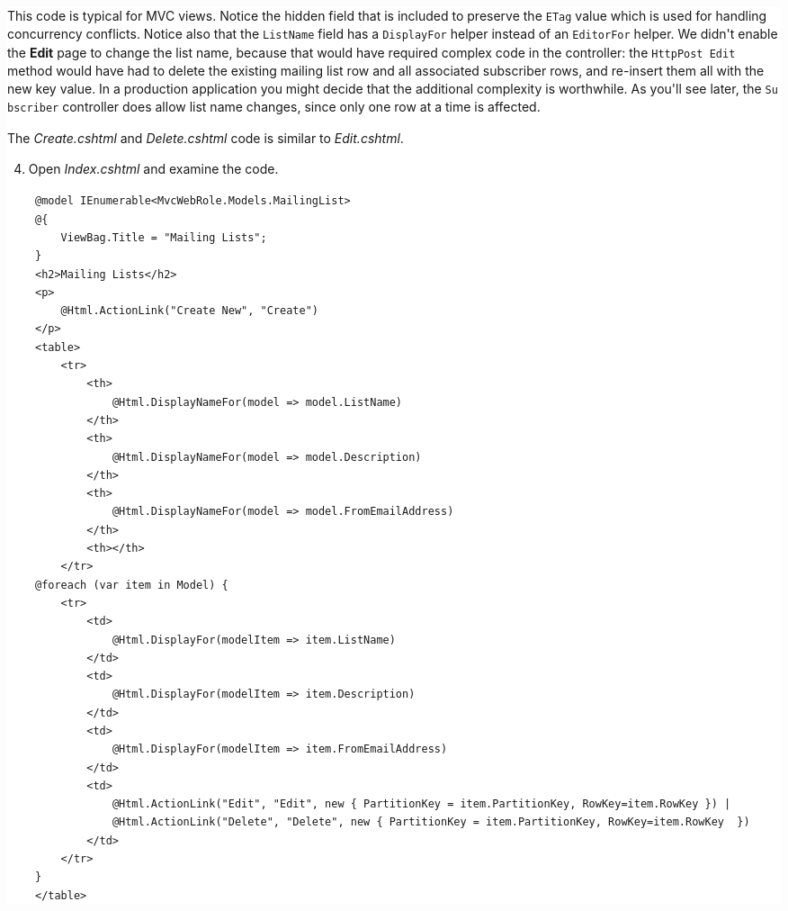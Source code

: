    This code is typical for MVC views.  Notice the hidden field that is included to preserve the `ETag` value which is used for handling concurrency conflicts. Notice also that the `ListName` field has a `DisplayFor` helper instead of an `EditorFor` helper. We didn't enable the **Edit** page to change the list name, because that would have required complex code in the controller:  the `HttpPost Edit` method would have had to delete the existing mailing list row and all associated subscriber rows, and re-insert them all with the new key value. In a production application you might decide that the additional complexity is worthwhile. As you'll see later, the `Subscriber` controller does allow list name changes, since only one row at a time is affected. 

   The *Create.cshtml* and *Delete.cshtml* code is similar to *Edit.cshtml*.

4. Open *Index.cshtml* and examine the code.

	    @model IEnumerable<MvcWebRole.Models.MailingList>
	    @{
	        ViewBag.Title = "Mailing Lists";
	    }
	    <h2>Mailing Lists</h2>
	    <p>
	        @Html.ActionLink("Create New", "Create")
	    </p>
	    <table>
	        <tr>
	            <th>
	                @Html.DisplayNameFor(model => model.ListName)
	            </th>
	            <th>
	                @Html.DisplayNameFor(model => model.Description)
	            </th>
	            <th>
	                @Html.DisplayNameFor(model => model.FromEmailAddress)
	            </th>
	            <th></th>
	        </tr>
	    @foreach (var item in Model) {
	        <tr>
	            <td>
	                @Html.DisplayFor(modelItem => item.ListName)
	            </td>
	            <td>
	                @Html.DisplayFor(modelItem => item.Description)
	            </td>
	            <td>
	                @Html.DisplayFor(modelItem => item.FromEmailAddress)
	            </td>
	            <td>
	                @Html.ActionLink("Edit", "Edit", new { PartitionKey = item.PartitionKey, RowKey=item.RowKey }) |
	                @Html.ActionLink("Delete", "Delete", new { PartitionKey = item.PartitionKey, RowKey=item.RowKey  })
	            </td>
	        </tr>
	    }
	    </table>
	
